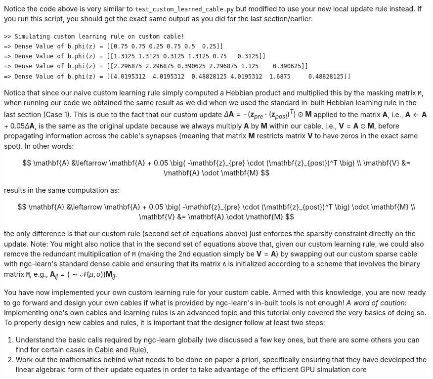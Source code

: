Notice the code above is very similar to `test_custom_learned_cable.py` but
modified to use your new local update rule instead.
If you run this script, you should get the exact same output as
you did for the last section/earlier:

```console
>> Simulating custom learning rule on custom cable!
=> Dense Value of b.phi(z) = [[0.75 0.75 0.25 0.75 0.5  0.25]]
=> Dense Value of b.phi(z) = [[1.3125 1.3125 0.3125 1.3125 0.75   0.3125]]
=> Dense Value of b.phi(z) = [[2.296875 2.296875 0.390625 2.296875 1.125    0.390625]]
=> Dense Value of b.phi(z) = [[4.0195312  4.0195312  0.48828125 4.0195312  1.6875     0.48828125]]
```

Notice that since our naive custom learning rule simply computed a
Hebbian product and multiplied this by the masking matrix `M`, when running our
code we obtained the same result as we did when we used the standard in-built
Hebbian learning rule in the last section (Case 1). This is due to the fact that
our custom update
$\Delta \mathbf{A} = -( \mathbf{z}_{pre} \cdot (\mathbf{z}_{post})^T ) \odot \mathbf{M}$
applied to the matrix $\mathbf{A}$, i.e., $\mathbf{A} \leftarrow \mathbf{A} + 0.05 \Delta \mathbf{A}$,
is the same as the original update because we always multiply $\mathbf{A}$ by $\mathbf{M}$
within our cable, i.e., $\mathbf{V} = \mathbf{A} \odot \mathbf{M}$, before
propagating information across the cable's synapses (meaning that matrix $\mathbf{M}$
restricts matrix $\mathbf{V}$ to have zeros in the exact same spot).
In other words:

$$
\mathbf{A} &\leftarrow \mathbf{A} + 0.05 \big( -\mathbf{z}_{pre} \cdot (\mathbf{z}_{post})^T \big) \\
\mathbf{V} &= \mathbf{A} \odot \mathbf{M}
$$

results in the same computation as:

$$
\mathbf{A} &\leftarrow \mathbf{A} + 0.05 \big( -\mathbf{z}_{pre} \cdot (\mathbf{z}_{post})^T \big) \odot \mathbf{M} \\
\mathbf{V} &= \mathbf{A} \odot \mathbf{M}
$$

the only difference is that our custom rule (second set of equations above) just enforces the sparsity
constraint directly on the update.
Note: You might also notice that in the second set
of equations above that, given our custom learning rule, we could also remove
the redundant multiplication of `M` (making the 2nd equation simply be
$\mathbf{V} = \mathbf{A}$) by swapping out our custom sparse cable with
ngc-learn's standard dense cable and ensuring that its matrix `A` is initialized
according to a scheme that involves the binary matrix `M`, e.g.,
$\mathbf{A}_{ij} = \big( \sim \mathcal{N}(\mu,\sigma)\big) \mathbf{M}_{ij}$.

You have now implemented your own custom learning rule for your custom cable. Armed
with this knowledge, you are now ready to go forward and design your own
cables if what is provided by ngc-learn's in-built tools is not enough!
<i>A word of caution</i>:
Implementing one's own cables and learning rules is
an advanced topic and this tutorial only covered the very basics of doing so.
To properly design new cables and rules, it is important that the designer
follow at least two steps:
1) Understand the basic calls required by ngc-learn globally (we discussed a few
key ones, but there are some others you can find for certain cases in
[Cable](ngclearn.engine.cables.cable) and
[Rule](ngclearn.engine.cables.rules.rule)),
2) Work out the mathematics behind what needs to be done on paper a priori,
specifically ensuring that they have developed the linear algebraic form of
their update equates in order to take advantage of the efficient GPU simulation core
